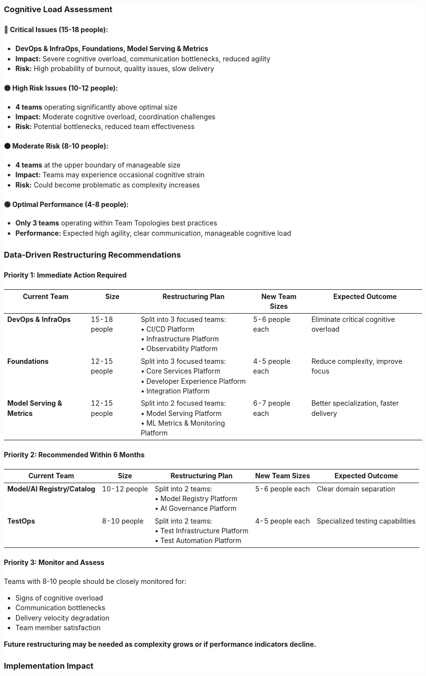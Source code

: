 ### **Cognitive Load Assessment**

#### **🔴 Critical Issues (15-18 people):**
- **DevOps & InfraOps, Foundations, Model Serving & Metrics**
- **Impact:** Severe cognitive overload, communication bottlenecks, reduced agility
- **Risk:** High probability of burnout, quality issues, slow delivery

#### **🟡 High Risk Issues (10-12 people):**
- **4 teams** operating significantly above optimal size
- **Impact:** Moderate cognitive overload, coordination challenges
- **Risk:** Potential bottlenecks, reduced team effectiveness

#### **🟠 Moderate Risk (8-10 people):**
- **4 teams** at the upper boundary of manageable size
- **Impact:** Teams may experience occasional cognitive strain
- **Risk:** Could become problematic as complexity increases

#### **🟢 Optimal Performance (4-8 people):**
- **Only 3 teams** operating within Team Topologies best practices
- **Performance:** Expected high agility, clear communication, manageable cognitive load

### **Data-Driven Restructuring Recommendations**

#### **Priority 1: Immediate Action Required**

| Current Team | Size | Restructuring Plan | New Team Sizes | Expected Outcome |
|--------------|------|-------------------|----------------|------------------|
| **DevOps & InfraOps** | 15-18 people | Split into 3 focused teams:<br>• CI/CD Platform<br>• Infrastructure Platform<br>• Observability Platform | 5-6 people each | Eliminate critical cognitive overload |
| **Foundations** | 12-15 people | Split into 3 focused teams:<br>• Core Services Platform<br>• Developer Experience Platform<br>• Integration Platform | 4-5 people each | Reduce complexity, improve focus |
| **Model Serving & Metrics** | 12-15 people | Split into 2 focused teams:<br>• Model Serving Platform<br>• ML Metrics & Monitoring Platform | 6-7 people each | Better specialization, faster delivery |

#### **Priority 2: Recommended Within 6 Months**

| Current Team | Size | Restructuring Plan | New Team Sizes | Expected Outcome |
|--------------|------|-------------------|----------------|------------------|
| **Model/AI Registry/Catalog** | 10-12 people | Split into 2 teams:<br>• Model Registry Platform<br>• AI Governance Platform | 5-6 people each | Clear domain separation |
| **TestOps** | 8-10 people | Split into 2 teams:<br>• Test Infrastructure Platform<br>• Test Automation Platform | 4-5 people each | Specialized testing capabilities |

#### **Priority 3: Monitor and Assess**

Teams with 8-10 people should be closely monitored for:
- Signs of cognitive overload
- Communication bottlenecks
- Delivery velocity degradation
- Team member satisfaction

**Future restructuring may be needed as complexity grows or if performance indicators decline.**

### **Implementation Impact**
